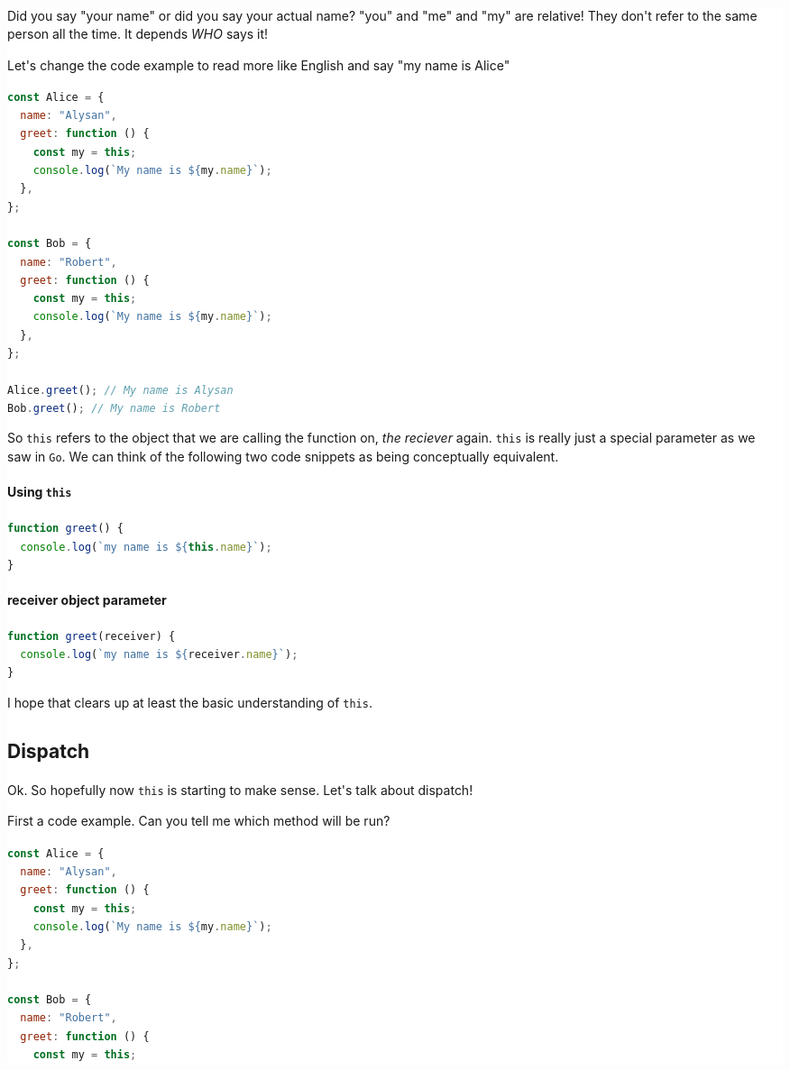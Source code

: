 Did you say "your name" or did you say your actual name? "you" and "me" and "my" are relative! They don't refer to the same person all the time. It depends _WHO_ says it!

Let's change the code example to read more like English and say
"my name is Alice"

```javascript
const Alice = {
  name: "Alysan",
  greet: function () {
    const my = this;
    console.log(`My name is ${my.name}`);
  },
};

const Bob = {
  name: "Robert",
  greet: function () {
    const my = this;
    console.log(`My name is ${my.name}`);
  },
};

Alice.greet(); // My name is Alysan
Bob.greet(); // My name is Robert
```

So `this` refers to the object that we are calling the function on, _the reciever_ again. `this` is really just a special parameter as we saw in `Go`. We can think of
the following two code snippets as being conceptually equivalent.

#### Using `this`

```javascript
function greet() {
  console.log(`my name is ${this.name}`);
}
```

#### receiver object parameter

```javascript
function greet(receiver) {
  console.log(`my name is ${receiver.name}`);
}
```

I hope that clears up at least the basic understanding of `this`.

## Dispatch

Ok. So hopefully now `this` is starting to make sense. Let's talk about dispatch!

First a code example. Can you tell me which method will be run?

```javascript
const Alice = {
  name: "Alysan",
  greet: function () {
    const my = this;
    console.log(`My name is ${my.name}`);
  },
};

const Bob = {
  name: "Robert",
  greet: function () {
    const my = this;
```